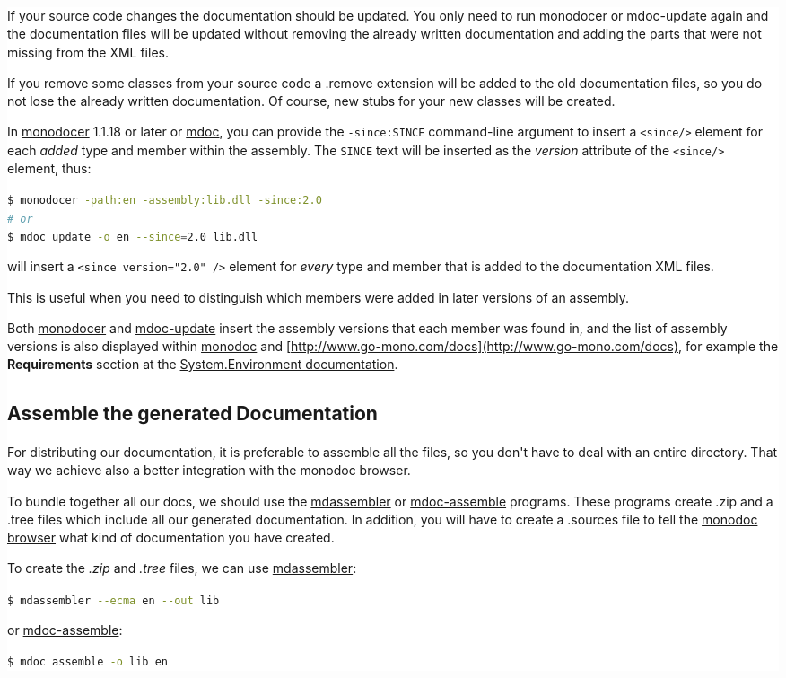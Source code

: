 If your source code changes the documentation should be updated. You only need to run [monodocer]({{site.github.url}}/old_site/Monodocer "Monodocer") or [mdoc-update]({{site.github.url}}/old_site/Mdoc "Mdoc") again and the documentation files will be updated without removing the already written documentation and adding the parts that were not missing from the XML files.

If you remove some classes from your source code a .remove extension will be added to the old documentation files, so you do not lose the already written documentation. Of course, new stubs for your new classes will be created.

In [monodocer]({{site.github.url}}/old_site/Monodocer "Monodocer") 1.1.18 or later or [mdoc]({{site.github.url}}/old_site/Mdoc "Mdoc"), you can provide the `-since:SINCE` command-line argument to insert a `<since/>` element for each *added* type and member within the assembly. The `SINCE` text will be inserted as the *version* attribute of the `<since/>` element, thus:

``` bash
$ monodocer -path:en -assembly:lib.dll -since:2.0
# or
$ mdoc update -o en --since=2.0 lib.dll
```

will insert a `<since version="2.0" />` element for *every* type and member that is added to the documentation XML files.

This is useful when you need to distinguish which members were added in later versions of an assembly.

Both [monodocer]({{site.github.url}}/old_site/Monodocer "Monodocer") and [mdoc-update]({{site.github.url}}/old_site/Mdoc "Mdoc") insert the assembly versions that each member was found in, and the list of assembly versions is also displayed within [monodoc]({{site.github.url}}/old_site/Monodoc "Monodoc") and [http://www.go-mono.com/docs](http://www.go-mono.com/docs), for example the **Requirements** section at the [System.Environment documentation](http://www.go-mono.com/docs/monodoc.ashx?link=T:System.Environment).

Assemble the generated Documentation
------------------------------------

For distributing our documentation, it is preferable to assemble all the files, so you don't have to deal with an entire directory. That way we achieve also a better integration with the monodoc browser.

To bundle together all our docs, we should use the [mdassembler]({{site.github.url}}/old_site/Assembler "Assembler") or [mdoc-assemble]({{site.github.url}}/old_site/Mdoc "Mdoc") programs. These programs create .zip and a .tree files which include all our generated documentation. In addition, you will have to create a .sources file to tell the [monodoc browser]({{site.github.url}}/old_site/Monodoc "Monodoc") what kind of documentation you have created.

To create the *.zip* and *.tree* files, we can use [mdassembler]({{site.github.url}}/old_site/Assembler "Assembler"):

``` bash
$ mdassembler --ecma en --out lib
```

or [mdoc-assemble]({{site.github.url}}/old_site/Mdoc "Mdoc"):

``` bash
$ mdoc assemble -o lib en
```
